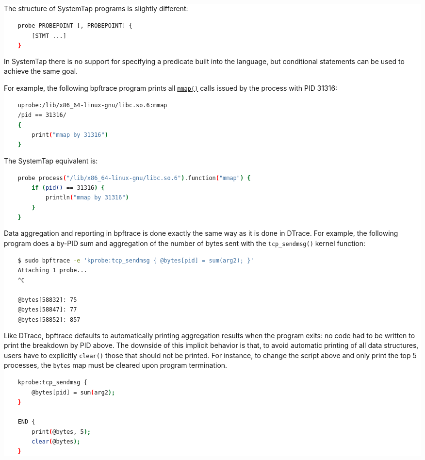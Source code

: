 The structure of SystemTap programs is slightly different:

```sh
    probe PROBEPOINT [, PROBEPOINT] {
        [STMT ...]
    }
```

In SystemTap there is no support for specifying a predicate built into the language, but conditional statements can be used to achieve the same goal.

For example, the following bpftrace program prints all [`mmap()`](https://man7.org/linux/man-pages/man2/mmap.2.html) calls issued by the process with PID 31316:

```sh
    uprobe:/lib/x86_64-linux-gnu/libc.so.6:mmap
    /pid == 31316/
    {
        print("mmap by 31316")
    }
```

The SystemTap equivalent is:

```sh
    probe process("/lib/x86_64-linux-gnu/libc.so.6").function("mmap") {
        if (pid() == 31316) {
            println("mmap by 31316")
        }
    }
```

Data aggregation and reporting in bpftrace is done exactly the same way as it is done in DTrace. For example, the following program does a by-PID sum and aggregation of the number of bytes sent with the `tcp_sendmsg()` kernel function:

```sh
    $ sudo bpftrace -e 'kprobe:tcp_sendmsg { @bytes[pid] = sum(arg2); }'
    Attaching 1 probe...
    ^C

    @bytes[58832]: 75
    @bytes[58847]: 77
    @bytes[58852]: 857
```

Like DTrace, bpftrace defaults to automatically printing aggregation results when the program exits: no code had to be written to print the breakdown by PID above. The downside of this implicit behavior is that, to avoid automatic printing of all data structures, users have to explicitly `clear()` those that should not be printed. For instance, to change the script above and only print the top 5 processes, the `bytes` map must be cleared upon program termination.

```sh
    kprobe:tcp_sendmsg {
        @bytes[pid] = sum(arg2);
    }

    END {
        print(@bytes, 5);
        clear(@bytes);
    }
```
